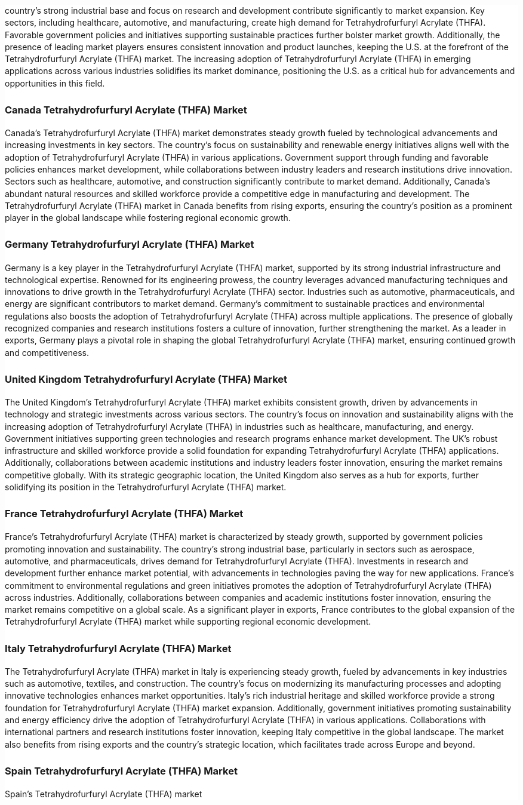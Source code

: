 country&rsquo;s strong industrial base and focus on research and development contribute significantly to market expansion. Key sectors, including healthcare, automotive, and manufacturing, create high demand for Tetrahydrofurfuryl Acrylate (THFA). Favorable government policies and initiatives supporting sustainable practices further bolster market growth. Additionally, the presence of leading market players ensures consistent innovation and product launches, keeping the U.S. at the forefront of the Tetrahydrofurfuryl Acrylate (THFA) market. The increasing adoption of Tetrahydrofurfuryl Acrylate (THFA) in emerging applications across various industries solidifies its market dominance, positioning the U.S. as a critical hub for advancements and opportunities in this field.</p><h3>Canada Tetrahydrofurfuryl Acrylate (THFA) Market</h3><p>Canada&rsquo;s Tetrahydrofurfuryl Acrylate (THFA) market demonstrates steady growth fueled by technological advancements and increasing investments in key sectors. The country&rsquo;s focus on sustainability and renewable energy initiatives aligns well with the adoption of Tetrahydrofurfuryl Acrylate (THFA) in various applications. Government support through funding and favorable policies enhances market development, while collaborations between industry leaders and research institutions drive innovation. Sectors such as healthcare, automotive, and construction significantly contribute to market demand. Additionally, Canada&rsquo;s abundant natural resources and skilled workforce provide a competitive edge in manufacturing and development. The Tetrahydrofurfuryl Acrylate (THFA) market in Canada benefits from rising exports, ensuring the country&rsquo;s position as a prominent player in the global landscape while fostering regional economic growth.</p><h3>Germany Tetrahydrofurfuryl Acrylate (THFA) Market</h3><p>Germany is a key player in the Tetrahydrofurfuryl Acrylate (THFA) market, supported by its strong industrial infrastructure and technological expertise. Renowned for its engineering prowess, the country leverages advanced manufacturing techniques and innovations to drive growth in the Tetrahydrofurfuryl Acrylate (THFA) sector. Industries such as automotive, pharmaceuticals, and energy are significant contributors to market demand. Germany&rsquo;s commitment to sustainable practices and environmental regulations also boosts the adoption of Tetrahydrofurfuryl Acrylate (THFA) across multiple applications. The presence of globally recognized companies and research institutions fosters a culture of innovation, further strengthening the market. As a leader in exports, Germany plays a pivotal role in shaping the global Tetrahydrofurfuryl Acrylate (THFA) market, ensuring continued growth and competitiveness.</p><h3>United Kingdom Tetrahydrofurfuryl Acrylate (THFA) Market</h3><p>The United Kingdom&rsquo;s Tetrahydrofurfuryl Acrylate (THFA) market exhibits consistent growth, driven by advancements in technology and strategic investments across various sectors. The country&rsquo;s focus on innovation and sustainability aligns with the increasing adoption of Tetrahydrofurfuryl Acrylate (THFA) in industries such as healthcare, manufacturing, and energy. Government initiatives supporting green technologies and research programs enhance market development. The UK&rsquo;s robust infrastructure and skilled workforce provide a solid foundation for expanding Tetrahydrofurfuryl Acrylate (THFA) applications. Additionally, collaborations between academic institutions and industry leaders foster innovation, ensuring the market remains competitive globally. With its strategic geographic location, the United Kingdom also serves as a hub for exports, further solidifying its position in the Tetrahydrofurfuryl Acrylate (THFA) market.</p><h3>France Tetrahydrofurfuryl Acrylate (THFA) Market</h3><p>France&rsquo;s Tetrahydrofurfuryl Acrylate (THFA) market is characterized by steady growth, supported by government policies promoting innovation and sustainability. The country&rsquo;s strong industrial base, particularly in sectors such as aerospace, automotive, and pharmaceuticals, drives demand for Tetrahydrofurfuryl Acrylate (THFA). Investments in research and development further enhance market potential, with advancements in technologies paving the way for new applications. France&rsquo;s commitment to environmental regulations and green initiatives promotes the adoption of Tetrahydrofurfuryl Acrylate (THFA) across industries. Additionally, collaborations between companies and academic institutions foster innovation, ensuring the market remains competitive on a global scale. As a significant player in exports, France contributes to the global expansion of the Tetrahydrofurfuryl Acrylate (THFA) market while supporting regional economic development.</p><h3>Italy Tetrahydrofurfuryl Acrylate (THFA) Market</h3><p>The Tetrahydrofurfuryl Acrylate (THFA) market in Italy is experiencing steady growth, fueled by advancements in key industries such as automotive, textiles, and construction. The country&rsquo;s focus on modernizing its manufacturing processes and adopting innovative technologies enhances market opportunities. Italy&rsquo;s rich industrial heritage and skilled workforce provide a strong foundation for Tetrahydrofurfuryl Acrylate (THFA) market expansion. Additionally, government initiatives promoting sustainability and energy efficiency drive the adoption of Tetrahydrofurfuryl Acrylate (THFA) in various applications. Collaborations with international partners and research institutions foster innovation, keeping Italy competitive in the global landscape. The market also benefits from rising exports and the country&rsquo;s strategic location, which facilitates trade across Europe and beyond.</p><h3>Spain Tetrahydrofurfuryl Acrylate (THFA) Market</h3><p>Spain&rsquo;s Tetrahydrofurfuryl Acrylate (THFA) market
